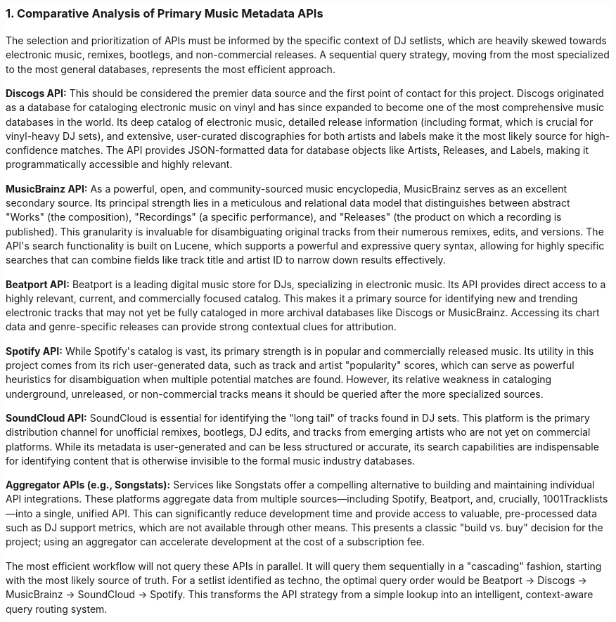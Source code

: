 ### 1. Comparative Analysis of Primary Music Metadata APIs

The selection and prioritization of APIs must be informed by the specific context of DJ setlists, which are heavily skewed towards electronic music, remixes, bootlegs, and non-commercial releases. A sequential query strategy, moving from the most specialized to the most general databases, represents the most efficient approach.

**Discogs API:** This should be considered the premier data source and the first point of contact for this project. Discogs originated as a database for cataloging electronic music on vinyl and has since expanded to become one of the most comprehensive music databases in the world. Its deep catalog of electronic music, detailed release information (including format, which is crucial for vinyl-heavy DJ sets), and extensive, user-curated discographies for both artists and labels make it the most likely source for high-confidence matches. The API provides JSON-formatted data for database objects like Artists, Releases, and Labels, making it programmatically accessible and highly relevant.

**MusicBrainz API:** As a powerful, open, and community-sourced music encyclopedia, MusicBrainz serves as an excellent secondary source. Its principal strength lies in a meticulous and relational data model that distinguishes between abstract "Works" (the composition), "Recordings" (a specific performance), and "Releases" (the product on which a recording is published). This granularity is invaluable for disambiguating original tracks from their numerous remixes, edits, and versions. The API's search functionality is built on Lucene, which supports a powerful and expressive query syntax, allowing for highly specific searches that can combine fields like track title and artist ID to narrow down results effectively.

**Beatport API:** Beatport is a leading digital music store for DJs, specializing in electronic music. Its API provides direct access to a highly relevant, current, and commercially focused catalog. This makes it a primary source for identifying new and trending electronic tracks that may not yet be fully cataloged in more archival databases like Discogs or MusicBrainz. Accessing its chart data and genre-specific releases can provide strong contextual clues for attribution.

**Spotify API:** While Spotify's catalog is vast, its primary strength is in popular and commercially released music. Its utility in this project comes from its rich user-generated data, such as track and artist "popularity" scores, which can serve as powerful heuristics for disambiguation when multiple potential matches are found. However, its relative weakness in cataloging underground, unreleased, or non-commercial tracks means it should be queried after the more specialized sources.

**SoundCloud API:** SoundCloud is essential for identifying the "long tail" of tracks found in DJ sets. This platform is the primary distribution channel for unofficial remixes, bootlegs, DJ edits, and tracks from emerging artists who are not yet on commercial platforms. While its metadata is user-generated and can be less structured or accurate, its search capabilities are indispensable for identifying content that is otherwise invisible to the formal music industry databases.

**Aggregator APIs (e.g., Songstats):** Services like Songstats offer a compelling alternative to building and maintaining individual API integrations. These platforms aggregate data from multiple sources—including Spotify, Beatport, and, crucially, 1001Tracklists—into a single, unified API. This can significantly reduce development time and provide access to valuable, pre-processed data such as DJ support metrics, which are not available through other means. This presents a classic "build vs. buy" decision for the project; using an aggregator can accelerate development at the cost of a subscription fee.

The most efficient workflow will not query these APIs in parallel. It will query them sequentially in a "cascading" fashion, starting with the most likely source of truth. For a setlist identified as techno, the optimal query order would be Beatport → Discogs → MusicBrainz → SoundCloud → Spotify. This transforms the API strategy from a simple lookup into an intelligent, context-aware query routing system.

